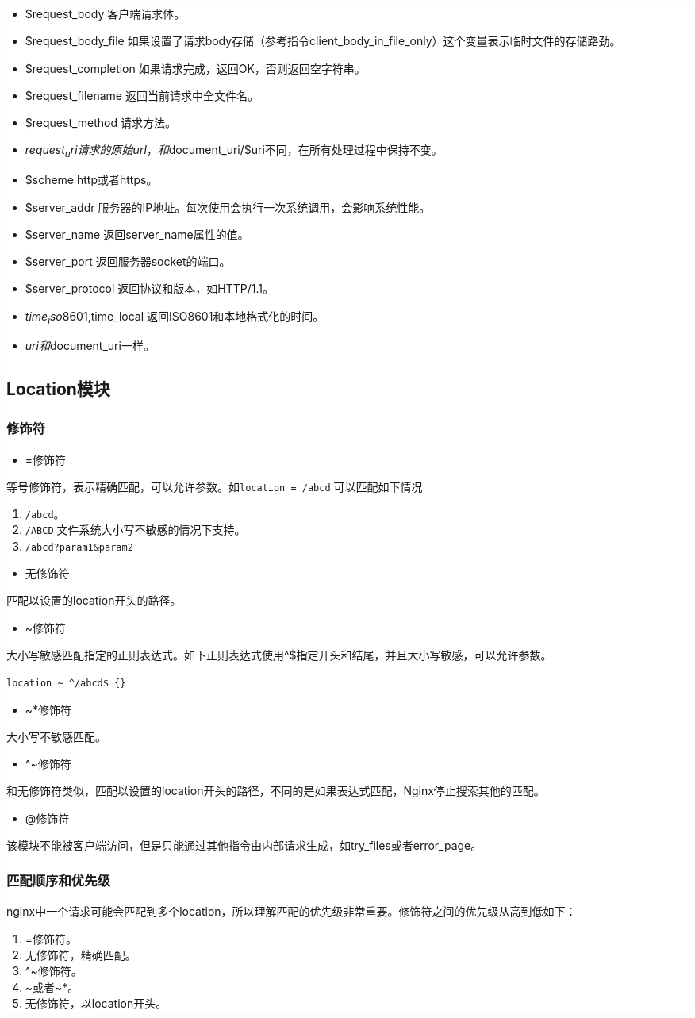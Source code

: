 * $request_body 客户端请求体。

* $request_body_file 如果设置了请求body存储（参考指令client_body_in_file_only）这个变量表示临时文件的存储路劲。

* $request_completion 如果请求完成，返回OK，否则返回空字符串。

* $request_filename 返回当前请求中全文件名。

* $request_method 请求方法。

* $request_uri 请求的原始url，和$document_uri/$uri不同，在所有处理过程中保持不变。

* $scheme http或者https。

* $server_addr 服务器的IP地址。每次使用会执行一次系统调用，会影响系统性能。

* $server_name 返回server_name属性的值。

* $server_port 返回服务器socket的端口。

* $server_protocol 返回协议和版本，如HTTP/1.1。

* $time_iso8601,$time_local 返回ISO8601和本地格式化的时间。

* $uri 和$document_uri一样。

## Location模块
### 修饰符
* =修饰符 

等号修饰符，表示精确匹配，可以允许参数。如`location = /abcd` 可以匹配如下情况

1. `/abcd`。
2. `/ABCD` 文件系统大小写不敏感的情况下支持。
3. `/abcd?param1&param2`
	
* 无修饰符 

匹配以设置的location开头的路径。
* ~修饰符 

大小写敏感匹配指定的正则表达式。如下正则表达式使用^$指定开头和结尾，并且大小写敏感，可以允许参数。
```
location ~ ^/abcd$ {}
```
* ~*修饰符

大小写不敏感匹配。
* ^~修饰符

和无修饰符类似，匹配以设置的location开头的路径，不同的是如果表达式匹配，Nginx停止搜索其他的匹配。
* @修饰符

该模块不能被客户端访问，但是只能通过其他指令由内部请求生成，如try_files或者error_page。

### 匹配顺序和优先级
nginx中一个请求可能会匹配到多个location，所以理解匹配的优先级非常重要。修饰符之间的优先级从高到低如下：
1. =修饰符。
2. 无修饰符，精确匹配。
3. ^~修饰符。
4. ~或者~*。
5. 无修饰符，以location开头。
